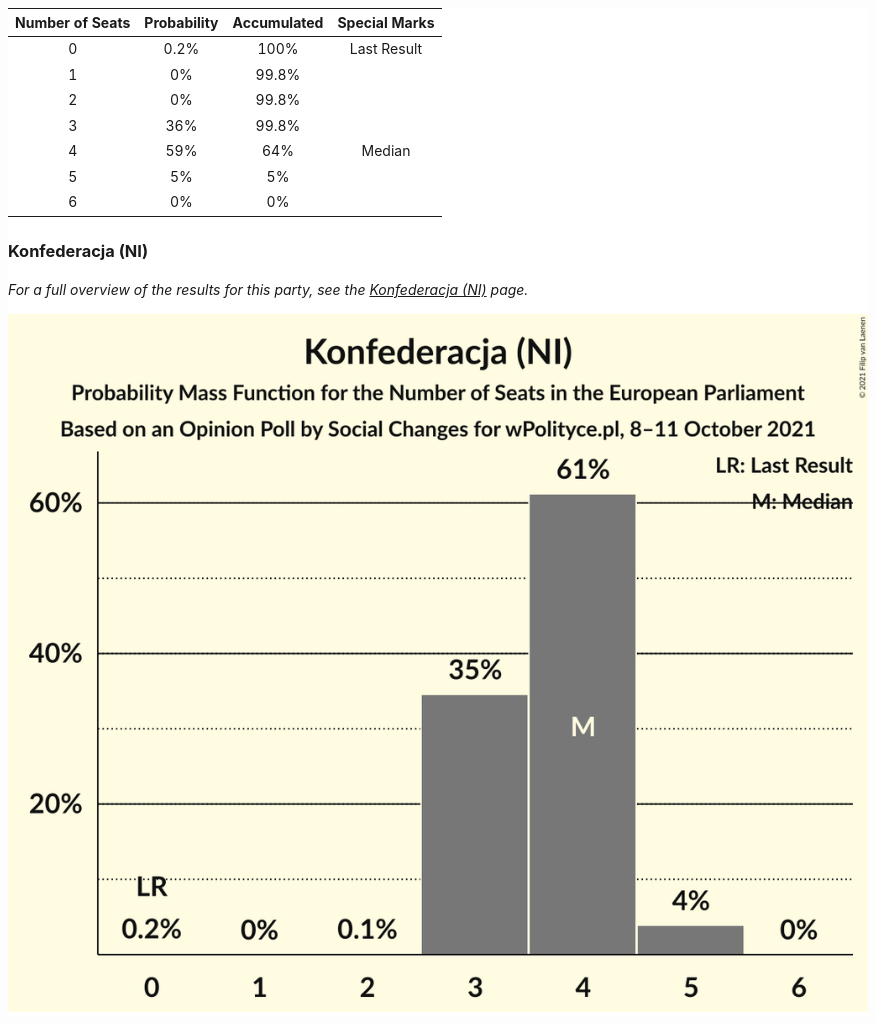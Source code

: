| Number of Seats | Probability | Accumulated | Special Marks |
|:---------------:|:-----------:|:-----------:|:-------------:|
| 0 | 0.2% | 100% | Last Result |
| 1 | 0% | 99.8% |  |
| 2 | 0% | 99.8% |  |
| 3 | 36% | 99.8% |  |
| 4 | 59% | 64% | Median |
| 5 | 5% | 5% |  |
| 6 | 0% | 0% |  |

### Konfederacja (NI)

*For a full overview of the results for this party, see the [Konfederacja (NI)](party-konfederacjani.html) page.*

![Graph with seats probability mass function not yet produced](2021-10-11-SocialChanges-seats-pmf-konfederacjani.png "Seats Probability Mass Function")
